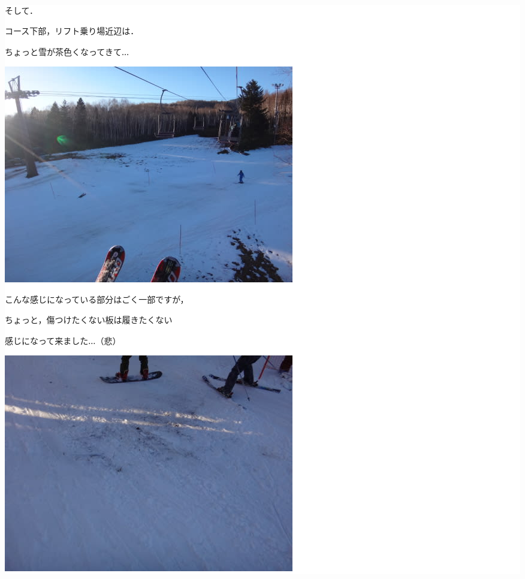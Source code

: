 


そして．


コース下部，リフト乗り場近辺は．


ちょっと雪が茶色くなってきて…




![990ad797947a258d9b59a932c07490bb.jpg](images/990ad797947a258d9b59a932c07490bb.jpg)




こんな感じになっている部分はごく一部ですが，


ちょっと，傷つけたくない板は履きたくない


感じになって来ました…（悲）




![53cd235e6598d4b882c876c19df9371e.jpg](images/53cd235e6598d4b882c876c19df9371e.jpg)
